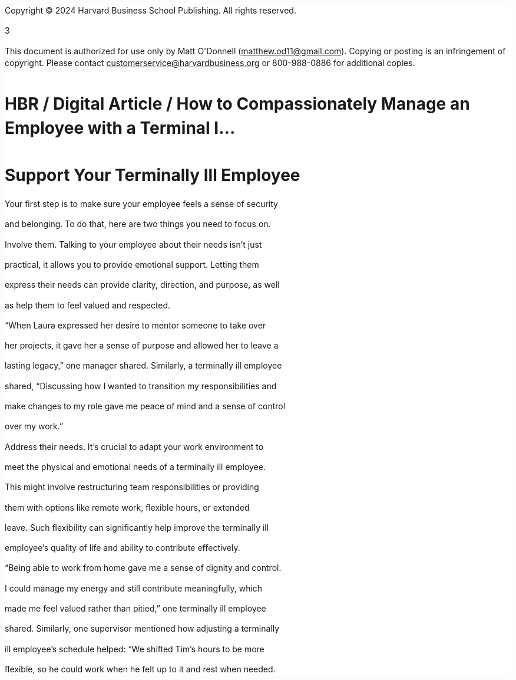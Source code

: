 Copyright © 2024 Harvard Business School Publishing. All rights reserved.

3

This document is authorized for use only by Matt O'Donnell (matthew.od11@gmail.com). Copying or posting is an infringement of copyright. Please contact customerservice@harvardbusiness.org or 800-988-0886 for additional copies.

# HBR / Digital Article / How to Compassionately Manage an Employee with a Terminal I…

# Support Your Terminally Ill Employee

Your ﬁrst step is to make sure your employee feels a sense of security

and belonging. To do that, here are two things you need to focus on.

Involve them. Talking to your employee about their needs isn’t just

practical, it allows you to provide emotional support. Letting them

express their needs can provide clarity, direction, and purpose, as well

as help them to feel valued and respected.

“When Laura expressed her desire to mentor someone to take over

her projects, it gave her a sense of purpose and allowed her to leave a

lasting legacy,” one manager shared. Similarly, a terminally ill employee

shared, “Discussing how I wanted to transition my responsibilities and

make changes to my role gave me peace of mind and a sense of control

over my work.”

Address their needs. It’s crucial to adapt your work environment to

meet the physical and emotional needs of a terminally ill employee.

This might involve restructuring team responsibilities or providing

them with options like remote work, ﬂexible hours, or extended

leave. Such ﬂexibility can signiﬁcantly help improve the terminally ill

employee’s quality of life and ability to contribute eﬀectively.

“Being able to work from home gave me a sense of dignity and control.

I could manage my energy and still contribute meaningfully, which

made me feel valued rather than pitied,” one terminally ill employee

shared. Similarly, one supervisor mentioned how adjusting a terminally

ill employee’s schedule helped: “We shifted Tim’s hours to be more

ﬂexible, so he could work when he felt up to it and rest when needed.
